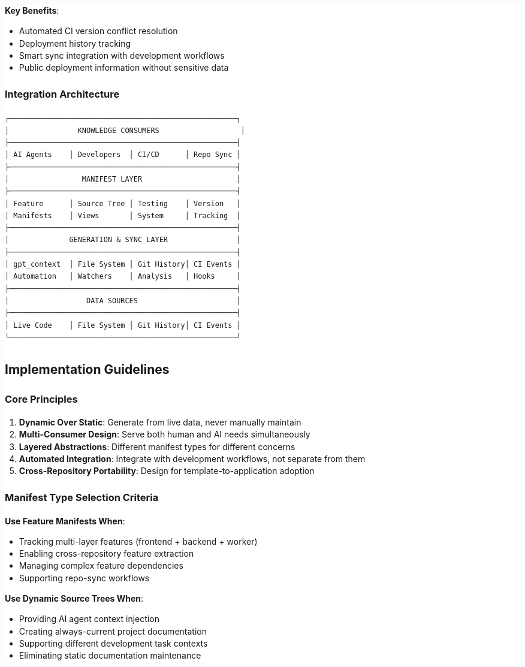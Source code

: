 **Key Benefits**:

- Automated CI version conflict resolution
- Deployment history tracking
- Smart sync integration with development workflows
- Public deployment information without sensitive data

### Integration Architecture

```
┌─────────────────────────────────────────────────────┐
│                KNOWLEDGE CONSUMERS                   │
├─────────────────────────────────────────────────────┤
│ AI Agents    │ Developers  │ CI/CD      │ Repo Sync │
├─────────────────────────────────────────────────────┤
│                 MANIFEST LAYER                      │
├─────────────────────────────────────────────────────┤
│ Feature      │ Source Tree │ Testing    │ Version   │
│ Manifests    │ Views       │ System     │ Tracking  │
├─────────────────────────────────────────────────────┤
│              GENERATION & SYNC LAYER                │
├─────────────────────────────────────────────────────┤
│ gpt_context  │ File System │ Git History│ CI Events │
│ Automation   │ Watchers    │ Analysis   │ Hooks     │
├─────────────────────────────────────────────────────┤
│                  DATA SOURCES                       │
├─────────────────────────────────────────────────────┤
│ Live Code    │ File System │ Git History│ CI Events │
└─────────────────────────────────────────────────────┘
```

## Implementation Guidelines

### Core Principles

1. **Dynamic Over Static**: Generate from live data, never manually maintain
2. **Multi-Consumer Design**: Serve both human and AI needs simultaneously
3. **Layered Abstractions**: Different manifest types for different concerns
4. **Automated Integration**: Integrate with development workflows, not separate from them
5. **Cross-Repository Portability**: Design for template-to-application adoption

### Manifest Type Selection Criteria

**Use Feature Manifests When**:

- Tracking multi-layer features (frontend + backend + worker)
- Enabling cross-repository feature extraction
- Managing complex feature dependencies
- Supporting repo-sync workflows

**Use Dynamic Source Trees When**:

- Providing AI agent context injection
- Creating always-current project documentation
- Supporting different development task contexts
- Eliminating static documentation maintenance
